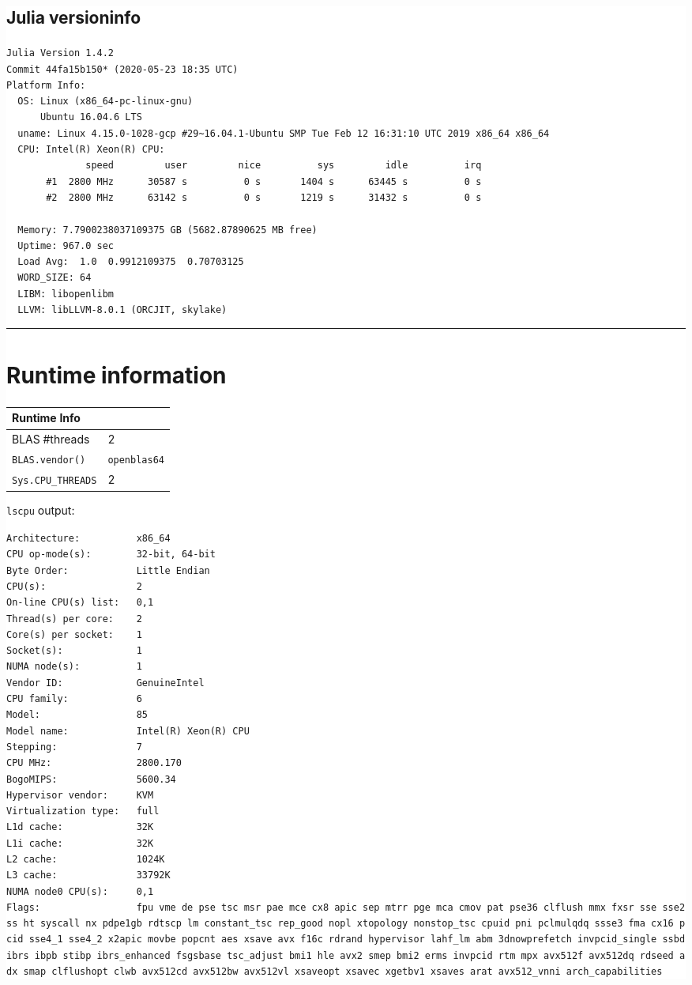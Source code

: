 ## Julia versioninfo
```
Julia Version 1.4.2
Commit 44fa15b150* (2020-05-23 18:35 UTC)
Platform Info:
  OS: Linux (x86_64-pc-linux-gnu)
      Ubuntu 16.04.6 LTS
  uname: Linux 4.15.0-1028-gcp #29~16.04.1-Ubuntu SMP Tue Feb 12 16:31:10 UTC 2019 x86_64 x86_64
  CPU: Intel(R) Xeon(R) CPU: 
              speed         user         nice          sys         idle          irq
       #1  2800 MHz      30587 s          0 s       1404 s      63445 s          0 s
       #2  2800 MHz      63142 s          0 s       1219 s      31432 s          0 s
       
  Memory: 7.7900238037109375 GB (5682.87890625 MB free)
  Uptime: 967.0 sec
  Load Avg:  1.0  0.9912109375  0.70703125
  WORD_SIZE: 64
  LIBM: libopenlibm
  LLVM: libLLVM-8.0.1 (ORCJIT, skylake)
```

---
# Runtime information
| Runtime Info | |
|:--|:--|
| BLAS #threads | 2 |
| `BLAS.vendor()` | `openblas64` |
| `Sys.CPU_THREADS` | 2 |

`lscpu` output:

    Architecture:          x86_64
    CPU op-mode(s):        32-bit, 64-bit
    Byte Order:            Little Endian
    CPU(s):                2
    On-line CPU(s) list:   0,1
    Thread(s) per core:    2
    Core(s) per socket:    1
    Socket(s):             1
    NUMA node(s):          1
    Vendor ID:             GenuineIntel
    CPU family:            6
    Model:                 85
    Model name:            Intel(R) Xeon(R) CPU
    Stepping:              7
    CPU MHz:               2800.170
    BogoMIPS:              5600.34
    Hypervisor vendor:     KVM
    Virtualization type:   full
    L1d cache:             32K
    L1i cache:             32K
    L2 cache:              1024K
    L3 cache:              33792K
    NUMA node0 CPU(s):     0,1
    Flags:                 fpu vme de pse tsc msr pae mce cx8 apic sep mtrr pge mca cmov pat pse36 clflush mmx fxsr sse sse2 ss ht syscall nx pdpe1gb rdtscp lm constant_tsc rep_good nopl xtopology nonstop_tsc cpuid pni pclmulqdq ssse3 fma cx16 pcid sse4_1 sse4_2 x2apic movbe popcnt aes xsave avx f16c rdrand hypervisor lahf_lm abm 3dnowprefetch invpcid_single ssbd ibrs ibpb stibp ibrs_enhanced fsgsbase tsc_adjust bmi1 hle avx2 smep bmi2 erms invpcid rtm mpx avx512f avx512dq rdseed adx smap clflushopt clwb avx512cd avx512bw avx512vl xsaveopt xsavec xgetbv1 xsaves arat avx512_vnni arch_capabilities
    